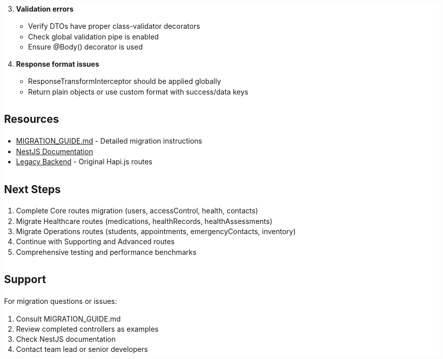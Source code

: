 3. **Validation errors**
   - Verify DTOs have proper class-validator decorators
   - Check global validation pipe is enabled
   - Ensure @Body() decorator is used

4. **Response format issues**
   - ResponseTransformInterceptor should be applied globally
   - Return plain objects or use custom format with success/data keys

## Resources

- [MIGRATION_GUIDE.md](./MIGRATION_GUIDE.md) - Detailed migration instructions
- [NestJS Documentation](https://docs.nestjs.com/)
- [Legacy Backend](../../backend/src/routes/) - Original Hapi.js routes

## Next Steps

1. Complete Core routes migration (users, accessControl, health, contacts)
2. Migrate Healthcare routes (medications, healthRecords, healthAssessments)
3. Migrate Operations routes (students, appointments, emergencyContacts, inventory)
4. Continue with Supporting and Advanced routes
5. Comprehensive testing and performance benchmarks

## Support

For migration questions or issues:
1. Consult MIGRATION_GUIDE.md
2. Review completed controllers as examples
3. Check NestJS documentation
4. Contact team lead or senior developers
